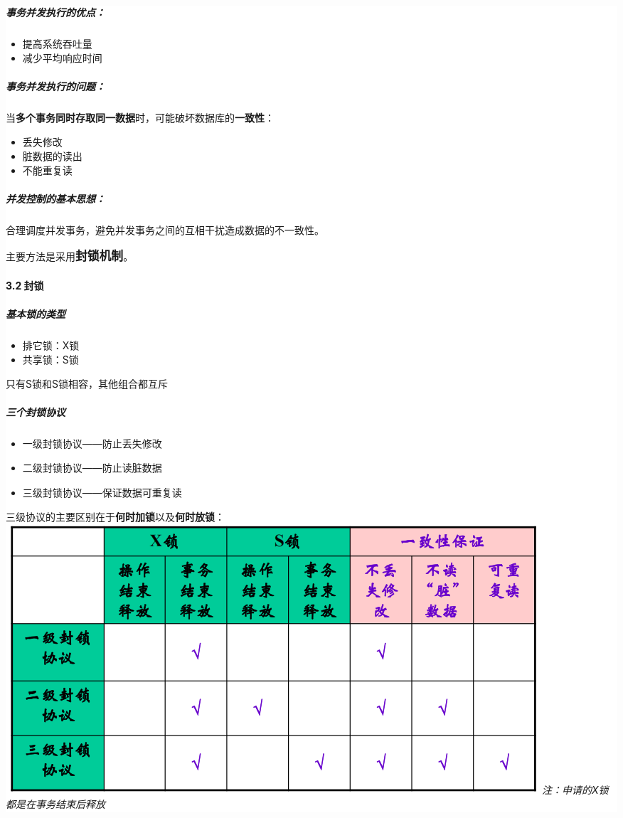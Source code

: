 ##### 事务并发执行的优点：

* 提高系统吞吐量
* 减少平均响应时间

##### 事务并发执行的问题：

  当**多个事务同时存取同一数据**时，可能破坏数据库的**一致性**：

* 丢失修改
* 脏数据的读出
* 不能重复读

##### 并发控制的基本思想：

合理调度并发事务，避免并发事务之间的互相干扰造成数据的不一致性。

主要方法是采用<big>**封锁机制**</big>。

#### 3.2 封锁

##### 基本锁的类型

* 排它锁：X锁
* 共享锁：S锁

只有S锁和S锁相容，其他组合都互斥

##### 三个封锁协议

* 一级封锁协议——防止丢失修改

* 二级封锁协议——防止读脏数据

* 三级封锁协议——保证数据可重复读

 三级协议的主要区别在于**何时加锁**以及**何时放锁**：![image-20250106140745539](imgs\image-20250106140745539.png) *$注：申请的X锁都是在事务结束后释放$*
